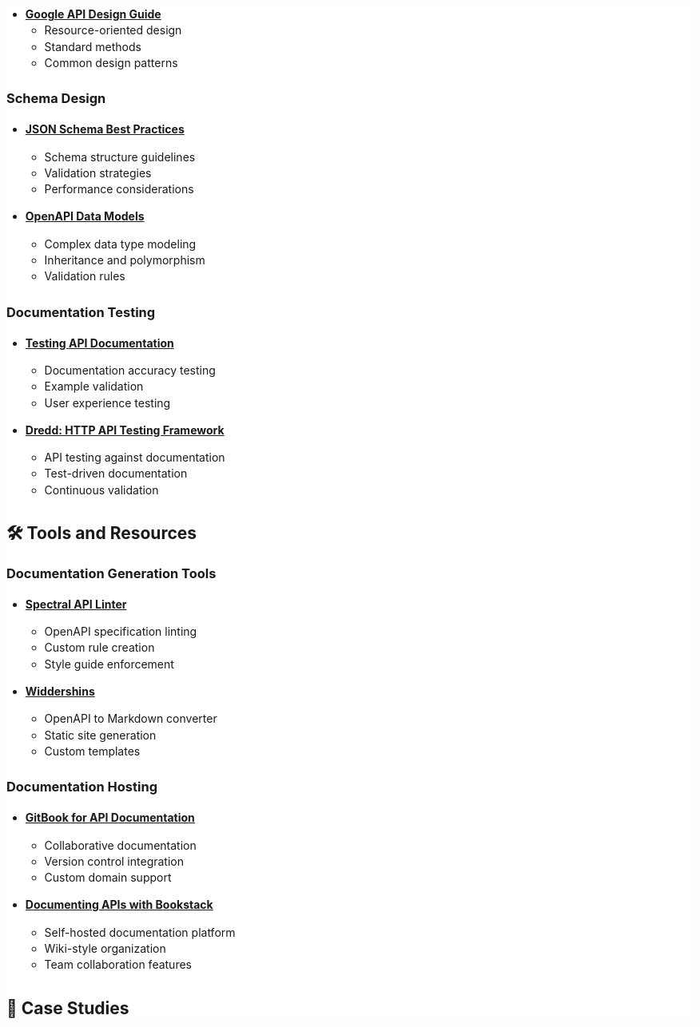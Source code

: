 - **[Google API Design Guide](https://cloud.google.com/apis/design)**
  - Resource-oriented design
  - Standard methods
  - Common design patterns

### Schema Design
- **[JSON Schema Best Practices](https://json-schema.org/understanding-json-schema/)**
  - Schema structure guidelines
  - Validation strategies
  - Performance considerations

- **[OpenAPI Data Models](https://swagger.io/docs/specification/data-models/)**
  - Complex data type modeling
  - Inheritance and polymorphism
  - Validation rules

### Documentation Testing
- **[Testing API Documentation](https://blog.readme.com/testing-api-documentation/)**
  - Documentation accuracy testing
  - Example validation
  - User experience testing

- **[Dredd: HTTP API Testing Framework](https://dredd.org/)**
  - API testing against documentation
  - Test-driven documentation
  - Continuous validation

## 🛠 Tools and Resources

### Documentation Generation Tools
- **[Spectral API Linter](https://stoplight.io/open-source/spectral)**
  - OpenAPI specification linting
  - Custom rule creation
  - Style guide enforcement

- **[Widdershins](https://github.com/Mermade/widdershins)**
  - OpenAPI to Markdown converter
  - Static site generation
  - Custom templates

### Documentation Hosting
- **[GitBook for API Documentation](https://docs.gitbook.com/)**
  - Collaborative documentation
  - Version control integration
  - Custom domain support

- **[Documenting APIs with Bookstack](https://www.bookstackapp.com/)**
  - Self-hosted documentation platform
  - Wiki-style organization
  - Team collaboration features

## 📖 Case Studies
